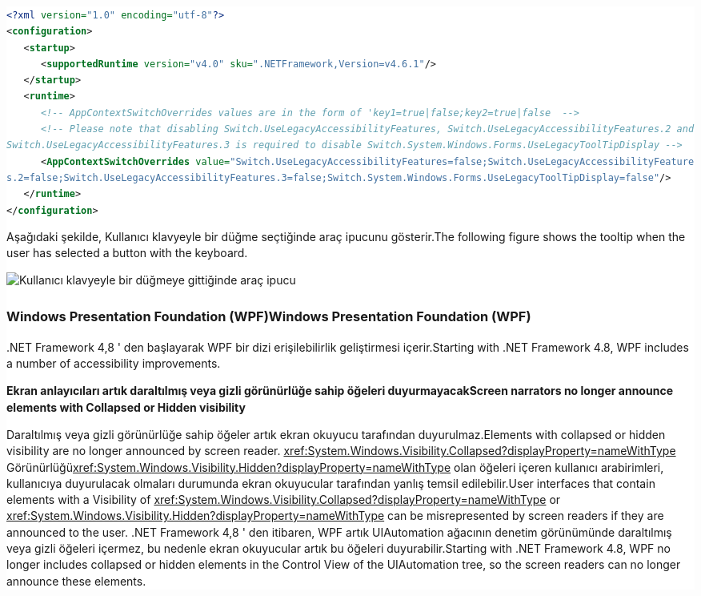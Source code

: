 ```xml
<?xml version="1.0" encoding="utf-8"?>
<configuration>
   <startup>
      <supportedRuntime version="v4.0" sku=".NETFramework,Version=v4.6.1"/>
   </startup>
   <runtime>
      <!-- AppContextSwitchOverrides values are in the form of 'key1=true|false;key2=true|false  -->
      <!-- Please note that disabling Switch.UseLegacyAccessibilityFeatures, Switch.UseLegacyAccessibilityFeatures.2 and Switch.UseLegacyAccessibilityFeatures.3 is required to disable Switch.System.Windows.Forms.UseLegacyToolTipDisplay -->
      <AppContextSwitchOverrides value="Switch.UseLegacyAccessibilityFeatures=false;Switch.UseLegacyAccessibilityFeatures.2=false;Switch.UseLegacyAccessibilityFeatures.3=false;Switch.System.Windows.Forms.UseLegacyToolTipDisplay=false"/>
   </runtime>
</configuration>
```

<span data-ttu-id="d808c-155">Aşağıdaki şekilde, Kullanıcı klavyeyle bir düğme seçtiğinde araç ipucunu gösterir.</span><span class="sxs-lookup"><span data-stu-id="d808c-155">The following figure shows the tooltip when the user has selected a button with the keyboard.</span></span>

![Kullanıcı klavyeyle bir düğmeye gittiğinde araç ipucu](./media/tooltip.png)

<a name="wpf48" />

### <a name="windows-presentation-foundation-wpf"></a><span data-ttu-id="d808c-157">Windows Presentation Foundation (WPF)</span><span class="sxs-lookup"><span data-stu-id="d808c-157">Windows Presentation Foundation (WPF)</span></span>

<span data-ttu-id="d808c-158">.NET Framework 4,8 ' den başlayarak WPF bir dizi erişilebilirlik geliştirmesi içerir.</span><span class="sxs-lookup"><span data-stu-id="d808c-158">Starting with .NET Framework 4.8, WPF includes a number of accessibility improvements.</span></span>

<span data-ttu-id="d808c-159">**Ekran anlayıcıları artık daraltılmış veya gizli görünürlüğe sahip öğeleri duyurmayacak**</span><span class="sxs-lookup"><span data-stu-id="d808c-159">**Screen narrators no longer announce elements with Collapsed or Hidden visibility**</span></span>

<span data-ttu-id="d808c-160">Daraltılmış veya gizli görünürlüğe sahip öğeler artık ekran okuyucu tarafından duyurulmaz.</span><span class="sxs-lookup"><span data-stu-id="d808c-160">Elements with collapsed or hidden visibility are no longer announced by screen reader.</span></span> <span data-ttu-id="d808c-161"><xref:System.Windows.Visibility.Collapsed?displayProperty=nameWithType> Görünürlüğü<xref:System.Windows.Visibility.Hidden?displayProperty=nameWithType> olan öğeleri içeren kullanıcı arabirimleri, kullanıcıya duyurulacak olmaları durumunda ekran okuyucular tarafından yanlış temsil edilebilir.</span><span class="sxs-lookup"><span data-stu-id="d808c-161">User interfaces that contain elements with a Visibility of <xref:System.Windows.Visibility.Collapsed?displayProperty=nameWithType> or <xref:System.Windows.Visibility.Hidden?displayProperty=nameWithType> can be misrepresented by screen readers if they are announced to the user.</span></span> <span data-ttu-id="d808c-162">.NET Framework 4,8 ' den itibaren, WPF artık UIAutomation ağacının denetim görünümünde daraltılmış veya gizli öğeleri içermez, bu nedenle ekran okuyucular artık bu öğeleri duyurabilir.</span><span class="sxs-lookup"><span data-stu-id="d808c-162">Starting with .NET Framework 4.8, WPF no longer includes collapsed or hidden elements in the Control View of the UIAutomation tree, so the screen readers can no longer announce these elements.</span></span>
